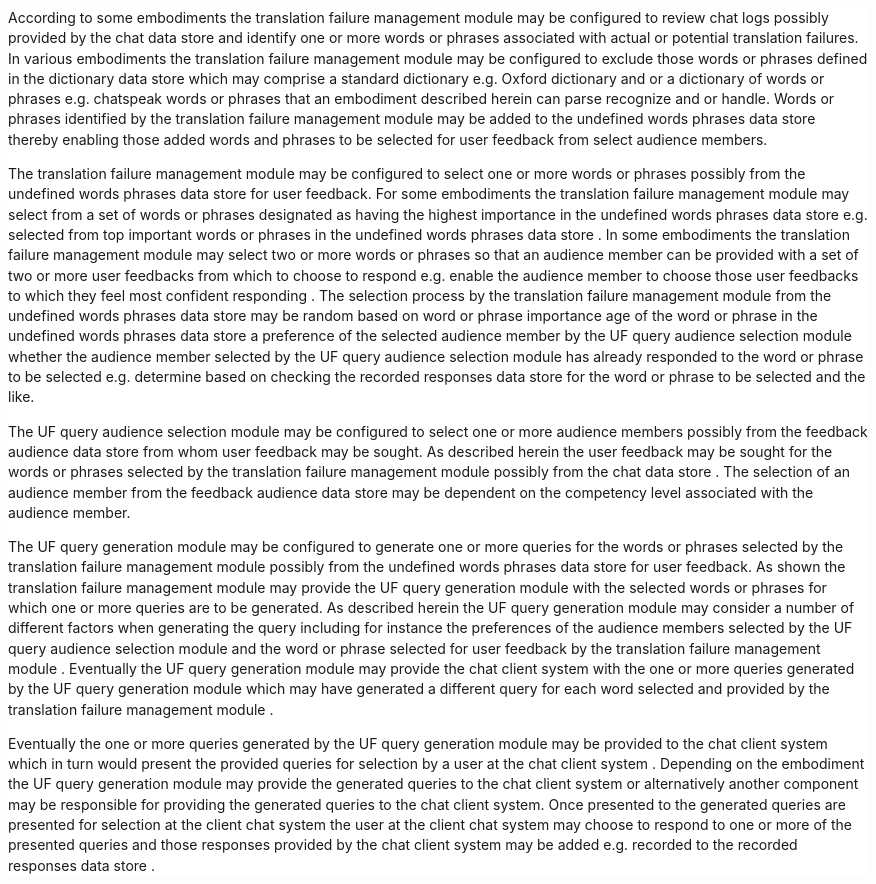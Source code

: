 According to some embodiments the translation failure management module may be configured to review chat logs possibly provided by the chat data store and identify one or more words or phrases associated with actual or potential translation failures. In various embodiments the translation failure management module may be configured to exclude those words or phrases defined in the dictionary data store which may comprise a standard dictionary e.g. Oxford dictionary and or a dictionary of words or phrases e.g. chatspeak words or phrases that an embodiment described herein can parse recognize and or handle. Words or phrases identified by the translation failure management module may be added to the undefined words phrases data store thereby enabling those added words and phrases to be selected for user feedback from select audience members.

The translation failure management module may be configured to select one or more words or phrases possibly from the undefined words phrases data store for user feedback. For some embodiments the translation failure management module may select from a set of words or phrases designated as having the highest importance in the undefined words phrases data store e.g. selected from top important words or phrases in the undefined words phrases data store . In some embodiments the translation failure management module may select two or more words or phrases so that an audience member can be provided with a set of two or more user feedbacks from which to choose to respond e.g. enable the audience member to choose those user feedbacks to which they feel most confident responding . The selection process by the translation failure management module from the undefined words phrases data store may be random based on word or phrase importance age of the word or phrase in the undefined words phrases data store a preference of the selected audience member by the UF query audience selection module whether the audience member selected by the UF query audience selection module has already responded to the word or phrase to be selected e.g. determine based on checking the recorded responses data store for the word or phrase to be selected and the like.

The UF query audience selection module may be configured to select one or more audience members possibly from the feedback audience data store from whom user feedback may be sought. As described herein the user feedback may be sought for the words or phrases selected by the translation failure management module possibly from the chat data store . The selection of an audience member from the feedback audience data store may be dependent on the competency level associated with the audience member.

The UF query generation module may be configured to generate one or more queries for the words or phrases selected by the translation failure management module possibly from the undefined words phrases data store for user feedback. As shown the translation failure management module may provide the UF query generation module with the selected words or phrases for which one or more queries are to be generated. As described herein the UF query generation module may consider a number of different factors when generating the query including for instance the preferences of the audience members selected by the UF query audience selection module and the word or phrase selected for user feedback by the translation failure management module . Eventually the UF query generation module may provide the chat client system with the one or more queries generated by the UF query generation module which may have generated a different query for each word selected and provided by the translation failure management module .

Eventually the one or more queries generated by the UF query generation module may be provided to the chat client system which in turn would present the provided queries for selection by a user at the chat client system . Depending on the embodiment the UF query generation module may provide the generated queries to the chat client system or alternatively another component may be responsible for providing the generated queries to the chat client system. Once presented to the generated queries are presented for selection at the client chat system the user at the client chat system may choose to respond to one or more of the presented queries and those responses provided by the chat client system may be added e.g. recorded to the recorded responses data store .
